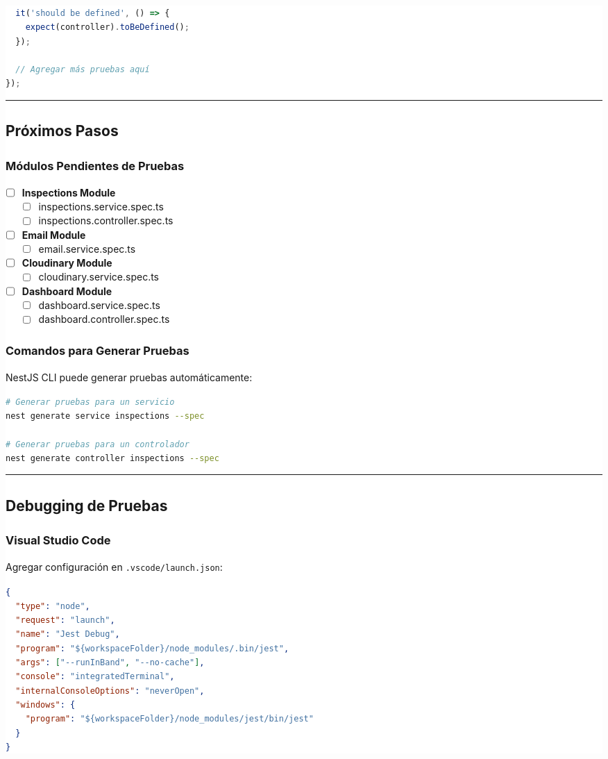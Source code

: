 ```typescript
  it('should be defined', () => {
    expect(controller).toBeDefined();
  });

  // Agregar más pruebas aquí
});
```

---

## Próximos Pasos

### Módulos Pendientes de Pruebas

- [ ] **Inspections Module**
  - [ ] inspections.service.spec.ts
  - [ ] inspections.controller.spec.ts
  
- [ ] **Email Module**
  - [ ] email.service.spec.ts
  
- [ ] **Cloudinary Module**
  - [ ] cloudinary.service.spec.ts
  
- [ ] **Dashboard Module**
  - [ ] dashboard.service.spec.ts
  - [ ] dashboard.controller.spec.ts

### Comandos para Generar Pruebas

NestJS CLI puede generar pruebas automáticamente:

```bash
# Generar pruebas para un servicio
nest generate service inspections --spec

# Generar pruebas para un controlador
nest generate controller inspections --spec
```

---

## Debugging de Pruebas

### Visual Studio Code

Agregar configuración en `.vscode/launch.json`:

```json
{
  "type": "node",
  "request": "launch",
  "name": "Jest Debug",
  "program": "${workspaceFolder}/node_modules/.bin/jest",
  "args": ["--runInBand", "--no-cache"],
  "console": "integratedTerminal",
  "internalConsoleOptions": "neverOpen",
  "windows": {
    "program": "${workspaceFolder}/node_modules/jest/bin/jest"
  }
}
```
